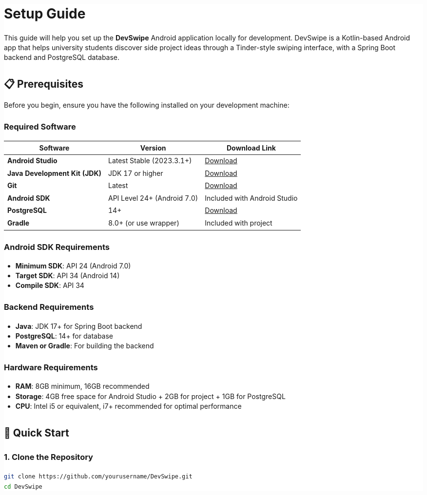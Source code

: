 # Setup Guide

This guide will help you set up the **DevSwipe** Android application locally for development. DevSwipe is a Kotlin-based Android app that helps university students discover side project ideas through a Tinder-style swiping interface, with a Spring Boot backend and PostgreSQL database.

## 📋 Prerequisites

Before you begin, ensure you have the following installed on your development machine:

### Required Software

| Software | Version | Download Link |
|----------|---------|---------------|
| **Android Studio** | Latest Stable (2023.3.1+) | [Download](https://developer.android.com/studio) |
| **Java Development Kit (JDK)** | JDK 17 or higher | [Download](https://adoptium.net/) |
| **Git** | Latest | [Download](https://git-scm.com/) |
| **Android SDK** | API Level 24+ (Android 7.0) | Included with Android Studio |
| **PostgreSQL** | 14+ | [Download](https://www.postgresql.org/download/) |
| **Gradle** | 8.0+ (or use wrapper) | Included with project |

### Android SDK Requirements

- **Minimum SDK**: API 24 (Android 7.0)
- **Target SDK**: API 34 (Android 14)
- **Compile SDK**: API 34

### Backend Requirements

- **Java**: JDK 17+ for Spring Boot backend
- **PostgreSQL**: 14+ for database
- **Maven or Gradle**: For building the backend

### Hardware Requirements

- **RAM**: 8GB minimum, 16GB recommended
- **Storage**: 4GB free space for Android Studio + 2GB for project + 1GB for PostgreSQL
- **CPU**: Intel i5 or equivalent, i7+ recommended for optimal performance

## 🚀 Quick Start

### 1. Clone the Repository

```bash
git clone https://github.com/yourusername/DevSwipe.git
cd DevSwipe
```
